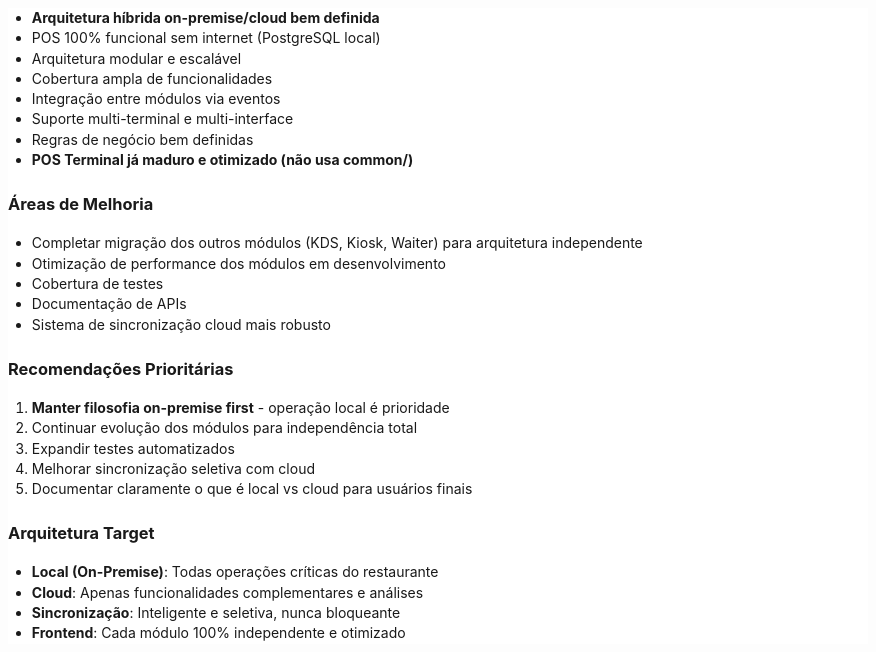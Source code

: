 - **Arquitetura híbrida on-premise/cloud bem definida**
- POS 100% funcional sem internet (PostgreSQL local)
- Arquitetura modular e escalável
- Cobertura ampla de funcionalidades
- Integração entre módulos via eventos
- Suporte multi-terminal e multi-interface
- Regras de negócio bem definidas
- **POS Terminal já maduro e otimizado (não usa common/)**

### Áreas de Melhoria

- Completar migração dos outros módulos (KDS, Kiosk, Waiter) para arquitetura independente
- Otimização de performance dos módulos em desenvolvimento
- Cobertura de testes
- Documentação de APIs
- Sistema de sincronização cloud mais robusto

### Recomendações Prioritárias

1. **Manter filosofia on-premise first** - operação local é prioridade
2. Continuar evolução dos módulos para independência total
3. Expandir testes automatizados
4. Melhorar sincronização seletiva com cloud
5. Documentar claramente o que é local vs cloud para usuários finais

### Arquitetura Target

- **Local (On-Premise)**: Todas operações críticas do restaurante
- **Cloud**: Apenas funcionalidades complementares e análises
- **Sincronização**: Inteligente e seletiva, nunca bloqueante
- **Frontend**: Cada módulo 100% independente e otimizado
